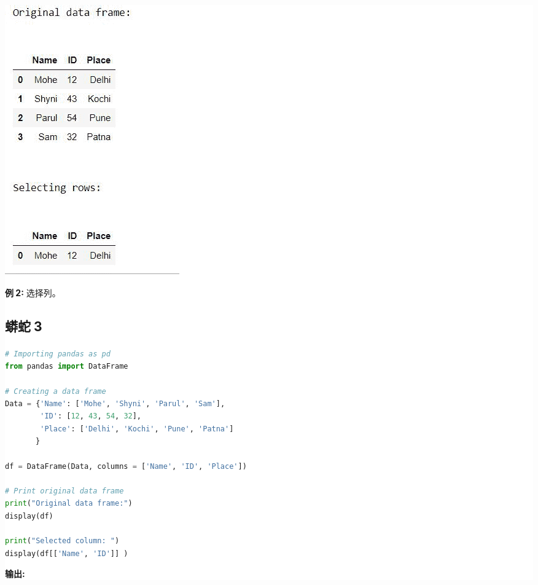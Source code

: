 ![](img/8eedf5e65724c55b658bd2b1f88b80f2.png)

**例 2:** 选择列。

## 蟒蛇 3

```py
# Importing pandas as pd
from pandas import DataFrame

# Creating a data frame
Data = {'Name': ['Mohe', 'Shyni', 'Parul', 'Sam'],
        'ID': [12, 43, 54, 32],
        'Place': ['Delhi', 'Kochi', 'Pune', 'Patna']
       }

df = DataFrame(Data, columns = ['Name', 'ID', 'Place'])

# Print original data frame
print("Original data frame:")
display(df)

print("Selected column: ")
display(df[['Name', 'ID']] )
```

**输出:**

